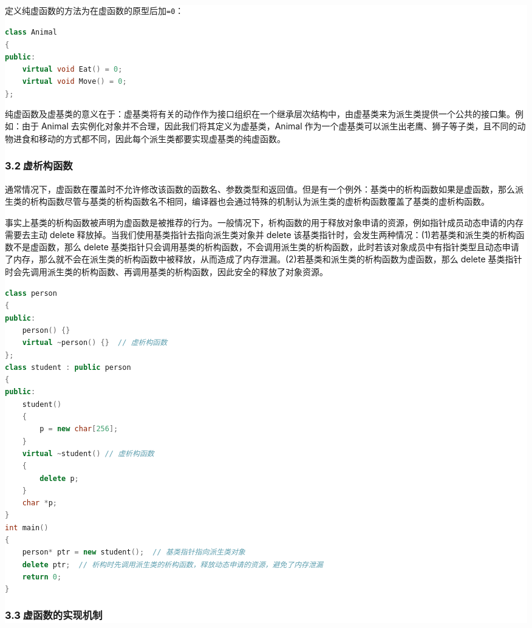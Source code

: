 定义纯虚函数的方法为在虚函数的原型后加`=0`：

```cpp
class Animal
{
public:
    virtual void Eat() = 0;
    virtual void Move() = 0;
}; 
```

纯虚函数及虚基类的意义在于：虚基类将有关的动作作为接口组织在一个继承层次结构中，由虚基类来为派生类提供一个公共的接口集。例如：由于 Animal 去实例化对象并不合理，因此我们将其定义为虚基类，Animal 作为一个虚基类可以派生出老鹰、狮子等子类，且不同的动物进食和移动的方式都不同，因此每个派生类都要实现虚基类的纯虚函数。

### 3.2 虚析构函数

通常情况下，虚函数在覆盖时不允许修改该函数的函数名、参数类型和返回值。但是有一个例外：基类中的析构函数如果是虚函数，那么派生类的析构函数尽管与基类的析构函数名不相同，编译器也会通过特殊的机制认为派生类的虚析构函数覆盖了基类的虚析构函数。

事实上基类的析构函数被声明为虚函数是被推荐的行为。一般情况下，析构函数的用于释放对象申请的资源，例如指针成员动态申请的内存需要去主动 delete 释放掉。当我们使用基类指针去指向派生类对象并 delete 该基类指针时，会发生两种情况：(1)若基类和派生类的析构函数不是虚函数，那么 delete 基类指针只会调用基类的析构函数，不会调用派生类的析构函数，此时若该对象成员中有指针类型且动态申请了内存，那么就不会在派生类的析构函数中被释放，从而造成了内存泄漏。(2)若基类和派生类的析构函数为虚函数，那么 delete 基类指针时会先调用派生类的析构函数、再调用基类的析构函数，因此安全的释放了对象资源。

```cpp
class person
{
public:
    person() {}
    virtual ~person() {}  // 虚析构函数
};
class student : public person
{
public:
    student() 
    {
        p = new char[256];
    }
    virtual ~student() // 虚析构函数
    {
        delete p;
    }  
    char *p;
}
int main()
{
    person* ptr = new student();  // 基类指针指向派生类对象
    delete ptr;  // 析构时先调用派生类的析构函数，释放动态申请的资源，避免了内存泄漏 
    return 0;
} 
```

### 3.3 虚函数的实现机制
